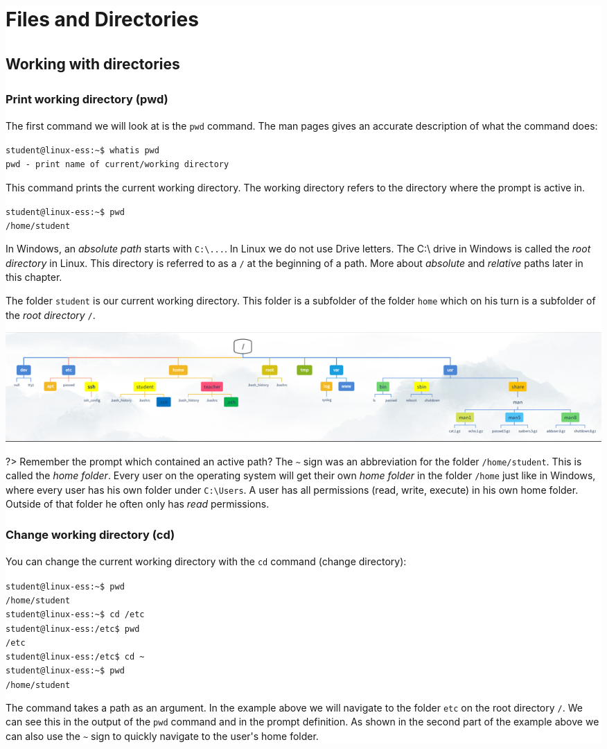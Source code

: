 # Files and Directories

## Working with directories

### Print working directory (pwd)

The first command we will look at is the `pwd` command. The man pages gives an accurate description of what the command does:
```
student@linux-ess:~$ whatis pwd
pwd - print name of current/working directory
```

This command prints the current working directory. The working directory refers to the directory where the prompt is active in. 

```bash
student@linux-ess:~$ pwd
/home/student
```
In Windows, an _absolute path_ starts with `C:\...`. In Linux we do not use Drive letters. The C:\ drive in Windows is called the _root directory_ in Linux. This directory is referred to as a `/` at the beginning of a path. More about _absolute_ and _relative_ paths later in this chapter.

The folder `student` is our current working directory. This folder is a subfolder of the folder `home` which on his turn is a subfolder of the _root directory_ `/`.

![DirectoryHierarchy](../images/04/Ch4_CleanInstall.png)

?> <i class="fa-solid fa-circle-info"></i> Remember the prompt which contained an active path? The `~` sign was an abbreviation for the folder `/home/student`. This is called the _home folder_. Every user on the operating system will get their own _home folder_ in the folder `/home` just like in Windows, where every user has his own folder under `C:\Users`. A user has all permissions (read, write, execute) in his own home folder. Outside of that folder he often only has _read_ permissions.

### Change working directory (cd)
You can change the current working directory with the `cd` command (change directory):
```bash
student@linux-ess:~$ pwd
/home/student
student@linux-ess:~$ cd /etc
student@linux-ess:/etc$ pwd
/etc
student@linux-ess:/etc$ cd ~
student@linux-ess:~$ pwd
/home/student
```
The command takes a path as an argument. In the example above we will navigate to the folder `etc` on the root directory `/`. We can see this in the output of the `pwd` command and in the prompt definition. As shown in the second part of the example above we can also use the `~` sign to quickly navigate to the user's home folder.

